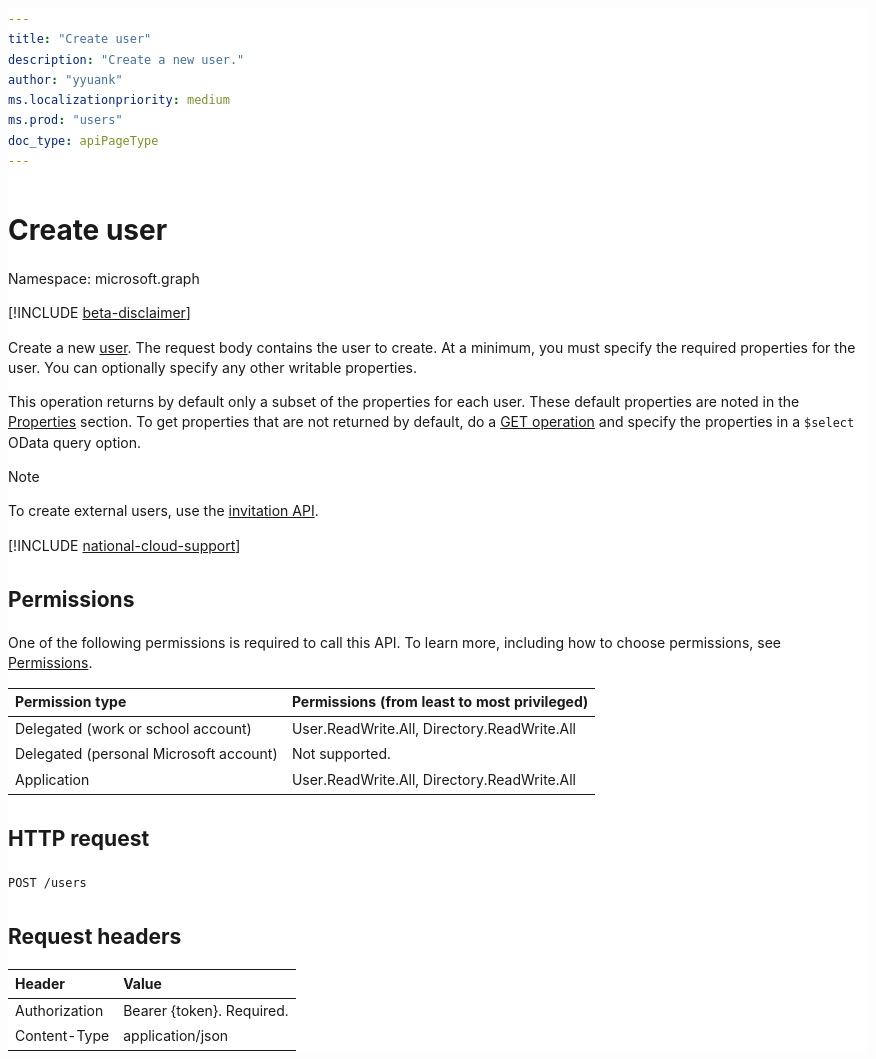 ```yaml
---
title: "Create user"
description: "Create a new user."
author: "yyuank"
ms.localizationpriority: medium
ms.prod: "users"
doc_type: apiPageType
---
```


# Create user

Namespace: microsoft.graph

[!INCLUDE [beta-disclaimer](../../includes/beta-disclaimer.md)]

Create a new [user](../resources/user.md).
The request body contains the user to create. At a minimum, you must specify the required properties for the user. You can optionally specify any other writable properties.

This operation returns by default only a subset of the properties for each user. These default properties are noted in the [Properties](../resources/user.md#properties) section. To get properties that are not returned by default, do a [GET operation](user-get.md) and specify the properties in a `$select` OData query option.

>[!NOTE]
>To create external users, use the [invitation API](invitation-post.md).

[!INCLUDE [national-cloud-support](../../includes/all-clouds.md)]

## Permissions

One of the following permissions is required to call this API. To learn more, including how to choose permissions, see [Permissions](/graph/permissions-reference).

|Permission type      | Permissions (from least to most privileged)              |
|:--------------------|:---------------------------------------------------------|
|Delegated (work or school account) | User.ReadWrite.All, Directory.ReadWrite.All    |
|Delegated (personal Microsoft account) | Not supported.    |
|Application | User.ReadWrite.All, Directory.ReadWrite.All |

## HTTP request

```http
POST /users
```
## Request headers
| Header       | Value |
|:---------------|:--------|
| Authorization  | Bearer {token}. Required.  |
| Content-Type  | application/json  |
